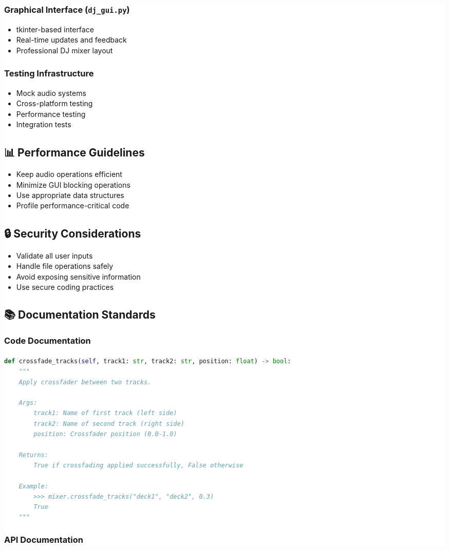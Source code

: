### Graphical Interface (`dj_gui.py`)

- tkinter-based interface
- Real-time updates and feedback
- Professional DJ mixer layout

### Testing Infrastructure

- Mock audio systems
- Cross-platform testing
- Performance testing
- Integration tests

## 📊 Performance Guidelines

- Keep audio operations efficient
- Minimize GUI blocking operations
- Use appropriate data structures
- Profile performance-critical code

## 🔒 Security Considerations

- Validate all user inputs
- Handle file operations safely
- Avoid exposing sensitive information
- Use secure coding practices

## 📚 Documentation Standards

### Code Documentation

```python
def crossfade_tracks(self, track1: str, track2: str, position: float) -> bool:
    """
    Apply crossfader between two tracks.
    
    Args:
        track1: Name of first track (left side)
        track2: Name of second track (right side)
        position: Crossfader position (0.0-1.0)
    
    Returns:
        True if crossfading applied successfully, False otherwise
    
    Example:
        >>> mixer.crossfade_tracks("deck1", "deck2", 0.3)
        True
    """
```

### API Documentation
